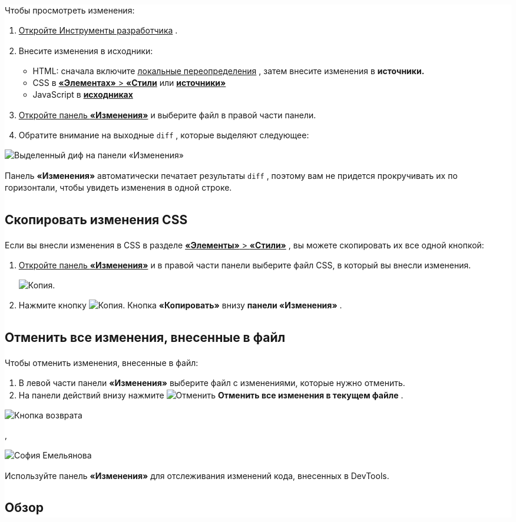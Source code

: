 Чтобы просмотреть изменения:

1.  [Откройте Инструменты разработчика](https://developer.chrome.com/docs/devtools/open?hl=ru) .
2.  Внесите изменения в исходники:
    
    -   HTML: сначала включите [локальные переопределения](https://developer.chrome.com/blog/new-in-devtools-65?hl=ru#overrides) , затем внесите изменения в **источники.**
    -   CSS в [**«Элементах»** > **«Стили**](https://developer.chrome.com/docs/devtools/css?hl=ru#declarations) или [**источники»**](https://developer.chrome.com/docs/devtools/javascript/sources?hl=ru#edit)
    -   JavaScript в [**исходниках**](https://developer.chrome.com/docs/devtools/javascript/sources?hl=ru#edit)
3.  [Откройте панель **«Изменения»**](https://developer.chrome.com/docs/devtools/changes?hl=ru#open-changes) и выберите файл в правой части панели.
    
4.  Обратите внимание на выходные `diff` , которые выделяют следующее:
    

![Выделенный диф на панели «Изменения»](https://developer.chrome.com/static/docs/devtools/changes/image/highlighted-diff-the-cha-5ac66c9170d43.png?hl=ru)

Панель **«Изменения»** автоматически печатает результаты `diff` , поэтому вам не придется прокручивать их по горизонтали, чтобы увидеть изменения в одной строке.

## Скопировать изменения CSS

Если вы внесли изменения в CSS в разделе [**«Элементы»** > **«Стили»**](https://developer.chrome.com/docs/devtools/css?hl=ru#declarations) , вы можете скопировать их все одной кнопкой:

1.  [Откройте панель **«Изменения»**](https://developer.chrome.com/docs/devtools/changes?hl=ru#open-changes) и в правой части панели выберите файл CSS, в который вы внесли изменения.
    
    ![Копия.](https://developer.chrome.com/static/docs/devtools/changes/image/copy-e107336946db8.png?hl=ru)
    
2.  Нажмите кнопку ![Копия.](https://developer.chrome.com/static/docs/devtools/changes/image/copy-ec072678afe73.svg?hl=ru) Кнопка **«Копировать»** внизу **панели «Изменения»** .
    

## Отменить все изменения, внесенные в файл

Чтобы отменить изменения, внесенные в файл:

1.  В левой части панели **«Изменения»** выберите файл с изменениями, которые нужно отменить.
2.  На панели действий внизу нажмите ![Отменить](https://developer.chrome.com/static/docs/devtools/changes/image/undo-20a57d3c05e16.svg?hl=ru) **Отменить все изменения в текущем файле** .

![Кнопка возврата](https://developer.chrome.com/static/docs/devtools/changes/image/revert-button-becf5cafcf8bf.png?hl=ru)

,

![София Емельянова](https://web.dev/images/authors/sofiayem.jpg?hl=ru)

Используйте панель **«Изменения»** для отслеживания изменений кода, внесенных в DevTools.

## Обзор
